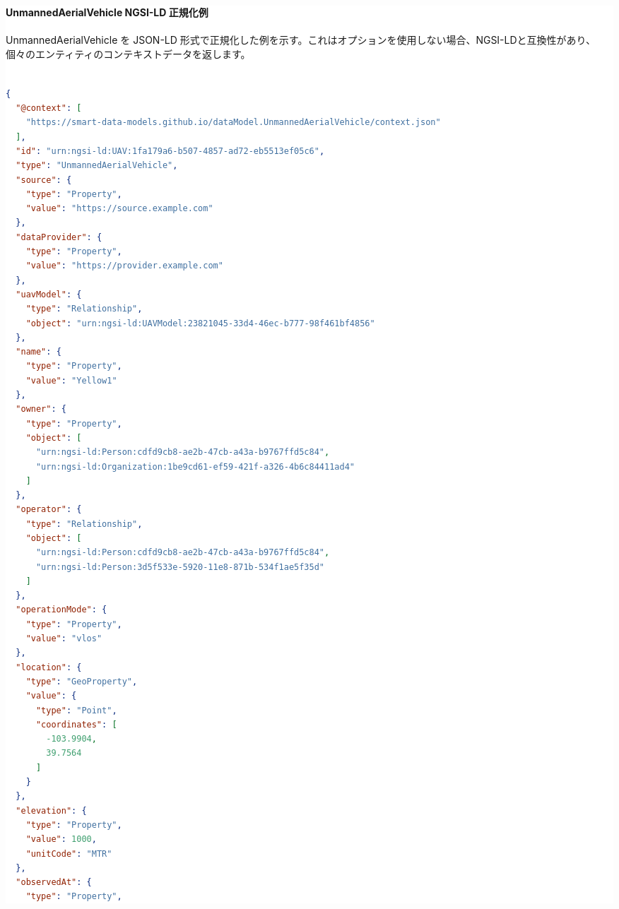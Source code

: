 #### UnmannedAerialVehicle NGSI-LD 正規化例  

UnmannedAerialVehicle を JSON-LD 形式で正規化した例を示す。これはオプションを使用しない場合、NGSI-LDと互換性があり、個々のエンティティのコンテキストデータを返します。  

```json  

{  
  "@context": [  
    "https://smart-data-models.github.io/dataModel.UnmannedAerialVehicle/context.json"  
  ],  
  "id": "urn:ngsi-ld:UAV:1fa179a6-b507-4857-ad72-eb5513ef05c6",  
  "type": "UnmannedAerialVehicle",  
  "source": {  
    "type": "Property",  
    "value": "https://source.example.com"  
  },  
  "dataProvider": {  
    "type": "Property",  
    "value": "https://provider.example.com"  
  },  
  "uavModel": {  
    "type": "Relationship",  
    "object": "urn:ngsi-ld:UAVModel:23821045-33d4-46ec-b777-98f461bf4856"  
  },  
  "name": {  
    "type": "Property",  
    "value": "Yellow1"  
  },  
  "owner": {  
    "type": "Property",  
    "object": [  
      "urn:ngsi-ld:Person:cdfd9cb8-ae2b-47cb-a43a-b9767ffd5c84",  
      "urn:ngsi-ld:Organization:1be9cd61-ef59-421f-a326-4b6c84411ad4"  
    ]  
  },  
  "operator": {  
    "type": "Relationship",  
    "object": [  
      "urn:ngsi-ld:Person:cdfd9cb8-ae2b-47cb-a43a-b9767ffd5c84",  
      "urn:ngsi-ld:Person:3d5f533e-5920-11e8-871b-534f1ae5f35d"  
    ]  
  },  
  "operationMode": {  
    "type": "Property",  
    "value": "vlos"  
  },  
  "location": {  
    "type": "GeoProperty",  
    "value": {  
      "type": "Point",  
      "coordinates": [  
        -103.9904,  
        39.7564  
      ]  
    }  
  },  
  "elevation": {  
    "type": "Property",  
    "value": 1000,  
    "unitCode": "MTR"  
  },  
  "observedAt": {  
    "type": "Property",  
```